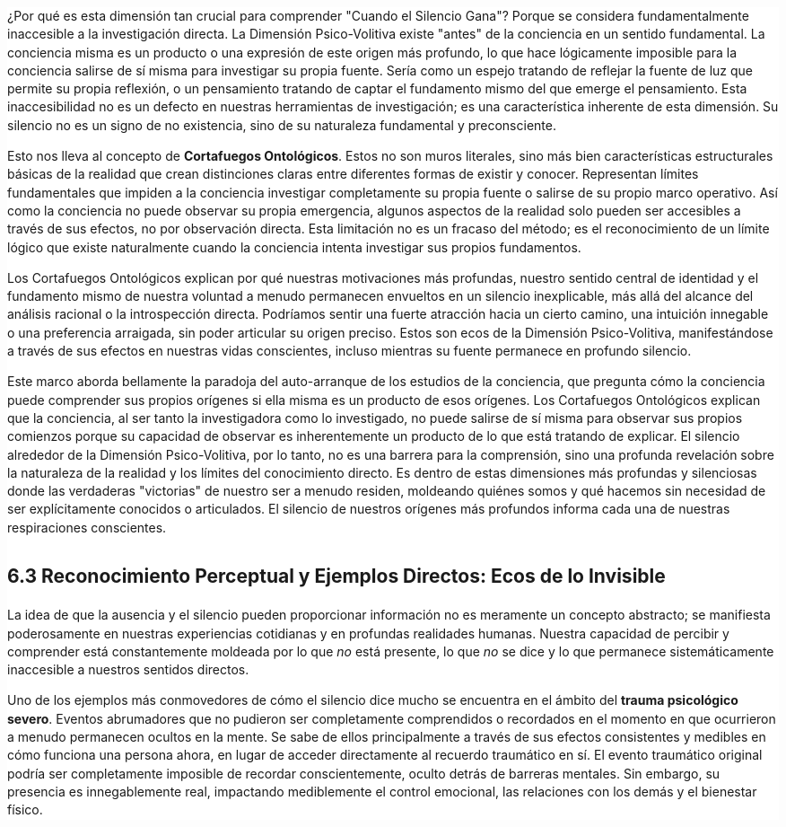 ¿Por qué es esta dimensión tan crucial para comprender "Cuando el Silencio Gana"? Porque se considera fundamentalmente inaccesible a la investigación directa. La Dimensión Psico-Volitiva existe "antes" de la conciencia en un sentido fundamental. La conciencia misma es un producto o una expresión de este origen más profundo, lo que hace lógicamente imposible para la conciencia salirse de sí misma para investigar su propia fuente. Sería como un espejo tratando de reflejar la fuente de luz que permite su propia reflexión, o un pensamiento tratando de captar el fundamento mismo del que emerge el pensamiento. Esta inaccesibilidad no es un defecto en nuestras herramientas de investigación; es una característica inherente de esta dimensión. Su silencio no es un signo de no existencia, sino de su naturaleza fundamental y preconsciente.

Esto nos lleva al concepto de **Cortafuegos Ontológicos**. Estos no son muros literales, sino más bien características estructurales básicas de la realidad que crean distinciones claras entre diferentes formas de existir y conocer. Representan límites fundamentales que impiden a la conciencia investigar completamente su propia fuente o salirse de su propio marco operativo. Así como la conciencia no puede observar su propia emergencia, algunos aspectos de la realidad solo pueden ser accesibles a través de sus efectos, no por observación directa. Esta limitación no es un fracaso del método; es el reconocimiento de un límite lógico que existe naturalmente cuando la conciencia intenta investigar sus propios fundamentos.

Los Cortafuegos Ontológicos explican por qué nuestras motivaciones más profundas, nuestro sentido central de identidad y el fundamento mismo de nuestra voluntad a menudo permanecen envueltos en un silencio inexplicable, más allá del alcance del análisis racional o la introspección directa. Podríamos sentir una fuerte atracción hacia un cierto camino, una intuición innegable o una preferencia arraigada, sin poder articular su origen preciso. Estos son ecos de la Dimensión Psico-Volitiva, manifestándose a través de sus efectos en nuestras vidas conscientes, incluso mientras su fuente permanece en profundo silencio.

Este marco aborda bellamente la paradoja del auto-arranque de los estudios de la conciencia, que pregunta cómo la conciencia puede comprender sus propios orígenes si ella misma es un producto de esos orígenes. Los Cortafuegos Ontológicos explican que la conciencia, al ser tanto la investigadora como lo investigado, no puede salirse de sí misma para observar sus propios comienzos porque su capacidad de observar es inherentemente un producto de lo que está tratando de explicar. El silencio alrededor de la Dimensión Psico-Volitiva, por lo tanto, no es una barrera para la comprensión, sino una profunda revelación sobre la naturaleza de la realidad y los límites del conocimiento directo. Es dentro de estas dimensiones más profundas y silenciosas donde las verdaderas "victorias" de nuestro ser a menudo residen, moldeando quiénes somos y qué hacemos sin necesidad de ser explícitamente conocidos o articulados. El silencio de nuestros orígenes más profundos informa cada una de nuestras respiraciones conscientes.

## 6.3 Reconocimiento Perceptual y Ejemplos Directos: Ecos de lo Invisible

La idea de que la ausencia y el silencio pueden proporcionar información no es meramente un concepto abstracto; se manifiesta poderosamente en nuestras experiencias cotidianas y en profundas realidades humanas. Nuestra capacidad de percibir y comprender está constantemente moldeada por lo que *no* está presente, lo que *no* se dice y lo que permanece sistemáticamente inaccesible a nuestros sentidos directos.

Uno de los ejemplos más conmovedores de cómo el silencio dice mucho se encuentra en el ámbito del **trauma psicológico severo**. Eventos abrumadores que no pudieron ser completamente comprendidos o recordados en el momento en que ocurrieron a menudo permanecen ocultos en la mente. Se sabe de ellos principalmente a través de sus efectos consistentes y medibles en cómo funciona una persona ahora, en lugar de acceder directamente al recuerdo traumático en sí. El evento traumático original podría ser completamente imposible de recordar conscientemente, oculto detrás de barreras mentales. Sin embargo, su presencia es innegablemente real, impactando mediblemente el control emocional, las relaciones con los demás y el bienestar físico.
